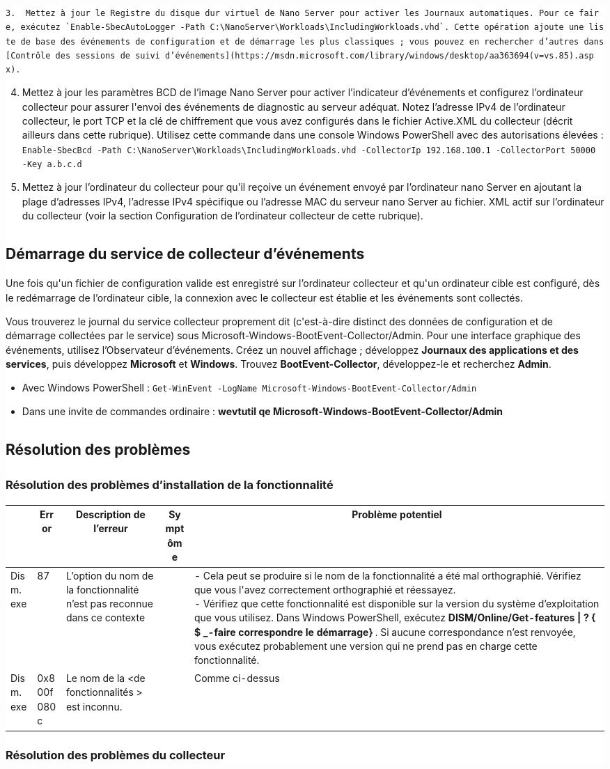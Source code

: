     3.  Mettez à jour le Registre du disque dur virtuel de Nano Server pour activer les Journaux automatiques. Pour ce faire, exécutez `Enable-SbecAutoLogger -Path C:\NanoServer\Workloads\IncludingWorkloads.vhd`. Cette opération ajoute une liste de base des événements de configuration et de démarrage les plus classiques ; vous pouvez en rechercher d’autres dans [Contrôle des sessions de suivi d’événements](https://msdn.microsoft.com/library/windows/desktop/aa363694(v=vs.85).aspx).  
  
4.  Mettez à jour les paramètres BCD de l’image Nano Server pour activer l’indicateur d’événements et configurez l’ordinateur collecteur pour assurer l'envoi des événements de diagnostic au serveur adéquat. Notez l’adresse IPv4 de l’ordinateur collecteur, le port TCP et la clé de chiffrement que vous avez configurés dans le fichier Active.XML du collecteur (décrit ailleurs dans cette rubrique). Utilisez cette commande dans une console Windows PowerShell avec des autorisations élevées : `Enable-SbecBcd -Path C:\NanoServer\Workloads\IncludingWorkloads.vhd -CollectorIp 192.168.100.1 -CollectorPort 50000 -Key a.b.c.d`  
  
5.  Mettez à jour l’ordinateur du collecteur pour qu’il reçoive un événement envoyé par l’ordinateur nano Server en ajoutant la plage d’adresses IPv4, l’adresse IPv4 spécifique ou l’adresse MAC du serveur nano Server au fichier. XML actif sur l’ordinateur du collecteur (voir la section Configuration de l’ordinateur collecteur de cette rubrique).  
  
## <a name="starting-the-event-collector-service"></a>Démarrage du service de collecteur d’événements  
Une fois qu'un fichier de configuration valide est enregistré sur l’ordinateur collecteur et qu'un ordinateur cible est configuré, dès le redémarrage de l’ordinateur cible, la connexion avec le collecteur est établie et les événements sont collectés.  
  
Vous trouverez le journal du service collecteur proprement dit (c'est-à-dire distinct des données de configuration et de démarrage collectées par le service) sous Microsoft-Windows-BootEvent-Collector/Admin. Pour une interface graphique des événements, utilisez l’Observateur d’événements. Créez un nouvel affichage ; développez **Journaux des applications et des services**, puis développez **Microsoft** et **Windows**. Trouvez **BootEvent-Collector**, développez-le et recherchez **Admin**.  

-   Avec Windows PowerShell : `Get-WinEvent -LogName Microsoft-Windows-BootEvent-Collector/Admin`  
  
-   Dans une invite de commandes ordinaire : **wevtutil qe Microsoft-Windows-BootEvent-Collector/Admin**  
  
## <a name="troubleshooting"></a>Résolution des problèmes  
  
### <a name="troubleshooting-installation-of-the-feature"></a>Résolution des problèmes d’installation de la fonctionnalité  
  
||Error|Description de l’erreur|Symptôme|Problème potentiel|  
|-|---------|---------------------|-----------|---------------------|  
|Dism.exe|87|L’option du nom de la fonctionnalité n’est pas reconnue dans ce contexte||-   Cela peut se produire si le nom de la fonctionnalité a été mal orthographié. Vérifiez que vous l'avez correctement orthographié et réessayez.<br />-   Vérifiez que cette fonctionnalité est disponible sur la version du système d’exploitation que vous utilisez. Dans Windows PowerShell, exécutez **DISM/Online/Get-features &#124; ? { $ _-faire correspondre le démarrage}** . Si aucune correspondance n’est renvoyée, vous exécutez probablement une version qui ne prend pas en charge cette fonctionnalité.|  
|Dism.exe|0x800f080c|Le nom de la \<de fonctionnalités > est inconnu.||Comme ci-dessus|  
  
### <a name="troubleshooting-the-collector"></a>Résolution des problèmes du collecteur  
  